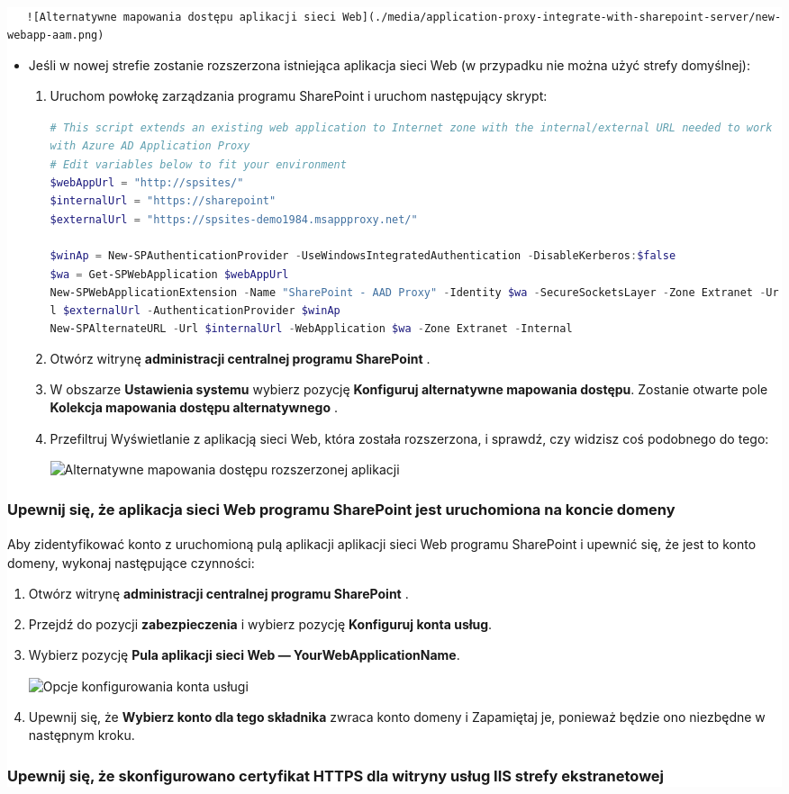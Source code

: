        ![Alternatywne mapowania dostępu aplikacji sieci Web](./media/application-proxy-integrate-with-sharepoint-server/new-webapp-aam.png)

- Jeśli w nowej strefie zostanie rozszerzona istniejąca aplikacja sieci Web (w przypadku nie można użyć strefy domyślnej):

    1. Uruchom powłokę zarządzania programu SharePoint i uruchom następujący skrypt:

       ```powershell
       # This script extends an existing web application to Internet zone with the internal/external URL needed to work with Azure AD Application Proxy
       # Edit variables below to fit your environment
       $webAppUrl = "http://spsites/"
       $internalUrl = "https://sharepoint"
       $externalUrl = "https://spsites-demo1984.msappproxy.net/"
       
       $winAp = New-SPAuthenticationProvider -UseWindowsIntegratedAuthentication -DisableKerberos:$false
       $wa = Get-SPWebApplication $webAppUrl
       New-SPWebApplicationExtension -Name "SharePoint - AAD Proxy" -Identity $wa -SecureSocketsLayer -Zone Extranet -Url $externalUrl -AuthenticationProvider $winAp
       New-SPAlternateURL -Url $internalUrl -WebApplication $wa -Zone Extranet -Internal
       ```

    2. Otwórz witrynę **administracji centralnej programu SharePoint** .
    1. W obszarze **Ustawienia systemu** wybierz pozycję **Konfiguruj alternatywne mapowania dostępu**. Zostanie otwarte pole **Kolekcja mapowania dostępu alternatywnego** .
    1. Przefiltruj Wyświetlanie z aplikacją sieci Web, która została rozszerzona, i sprawdź, czy widzisz coś podobnego do tego:

        ![Alternatywne mapowania dostępu rozszerzonej aplikacji](./media/application-proxy-integrate-with-sharepoint-server/extend-webapp-aam.png)

### <a name="make-sure-the-sharepoint-web-application-is-running-under-a-domain-account"></a>Upewnij się, że aplikacja sieci Web programu SharePoint jest uruchomiona na koncie domeny

Aby zidentyfikować konto z uruchomioną pulą aplikacji aplikacji sieci Web programu SharePoint i upewnić się, że jest to konto domeny, wykonaj następujące czynności:

1. Otwórz witrynę **administracji centralnej programu SharePoint** .
1. Przejdź do pozycji **zabezpieczenia** i wybierz pozycję **Konfiguruj konta usług**.
1. Wybierz pozycję **Pula aplikacji sieci Web — YourWebApplicationName**.

   ![Opcje konfigurowania konta usługi](./media/application-proxy-integrate-with-sharepoint-server/service-web-application.png)

1. Upewnij się, że **Wybierz konto dla tego składnika** zwraca konto domeny i Zapamiętaj je, ponieważ będzie ono niezbędne w następnym kroku.

### <a name="make-sure-that-an-https-certificate-is-configured-for-the-iis-site-of-the-extranet-zone"></a>Upewnij się, że skonfigurowano certyfikat HTTPS dla witryny usług IIS strefy ekstranetowej

